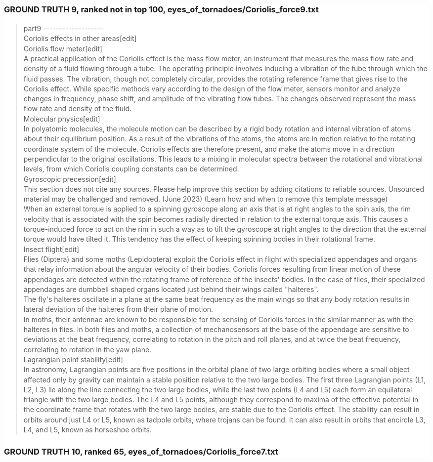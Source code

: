 ### GROUND TRUTH 9, ranked not in top 100, eyes_of_tornadoes/Coriolis_force9.txt
> part9 -------------------<br>Coriolis effects in other areas[edit]<br>Coriolis flow meter[edit]<br>A practical application of the Coriolis effect is the mass flow meter, an instrument that measures the mass flow rate and density of a fluid flowing through a tube. The operating principle involves inducing a vibration of the tube through which the fluid passes. The vibration, though not completely circular, provides the rotating reference frame that gives rise to the Coriolis effect. While specific methods vary according to the design of the flow meter, sensors monitor and analyze changes in frequency, phase shift, and amplitude of the vibrating flow tubes. The changes observed represent the mass flow rate and density of the fluid.<br>Molecular physics[edit]<br>In polyatomic molecules, the molecule motion can be described by a rigid body rotation and internal vibration of atoms about their equilibrium position. As a result of the vibrations of the atoms, the atoms are in motion relative to the rotating coordinate system of the molecule. Coriolis effects are therefore present, and make the atoms move in a direction perpendicular to the original oscillations. This leads to a mixing in molecular spectra between the rotational and vibrational levels, from which Coriolis coupling constants can be determined.<br>Gyroscopic precession[edit]<br>This section does not cite any sources. Please help improve this section by adding citations to reliable sources. Unsourced material may be challenged and removed. (June 2023) (Learn how and when to remove this template message)<br>When an external torque is applied to a spinning gyroscope along an axis that is at right angles to the spin axis, the rim velocity that is associated with the spin becomes radially directed in relation to the external torque axis. This causes a torque-induced force to act on the rim in such a way as to tilt the gyroscope at right angles to the direction that the external torque would have tilted it. This tendency has the effect of keeping spinning bodies in their rotational frame.<br>Insect flight[edit]<br>Flies (Diptera) and some moths (Lepidoptera) exploit the Coriolis effect in flight with specialized appendages and organs that relay information about the angular velocity of their bodies. Coriolis forces resulting from linear motion of these appendages are detected within the rotating frame of reference of the insects' bodies. In the case of flies, their specialized appendages are dumbbell shaped organs located just behind their wings called "halteres".<br>The fly's halteres oscillate in a plane at the same beat frequency as the main wings so that any body rotation results in lateral deviation of the halteres from their plane of motion.<br>In moths, their antennae are known to be responsible for the sensing of Coriolis forces in the similar manner as with the halteres in flies. In both flies and moths, a collection of mechanosensors at the base of the appendage are sensitive to deviations at the beat frequency, correlating to rotation in the pitch and roll planes, and at twice the beat frequency, correlating to rotation in the yaw plane.<br>Lagrangian point stability[edit]<br>In astronomy, Lagrangian points are five positions in the orbital plane of two large orbiting bodies where a small object affected only by gravity can maintain a stable position relative to the two large bodies. The first three Lagrangian points (L1, L2, L3) lie along the line connecting the two large bodies, while the last two points (L4 and L5) each form an equilateral triangle with the two large bodies. The L4 and L5 points, although they correspond to maxima of the effective potential in the coordinate frame that rotates with the two large bodies, are stable due to the Coriolis effect. The stability can result in orbits around just L4 or L5, known as tadpole orbits, where trojans can be found. It can also result in orbits that encircle L3, L4, and L5, known as horseshoe orbits.

### GROUND TRUTH 10, ranked 65, eyes_of_tornadoes/Coriolis_force7.txt